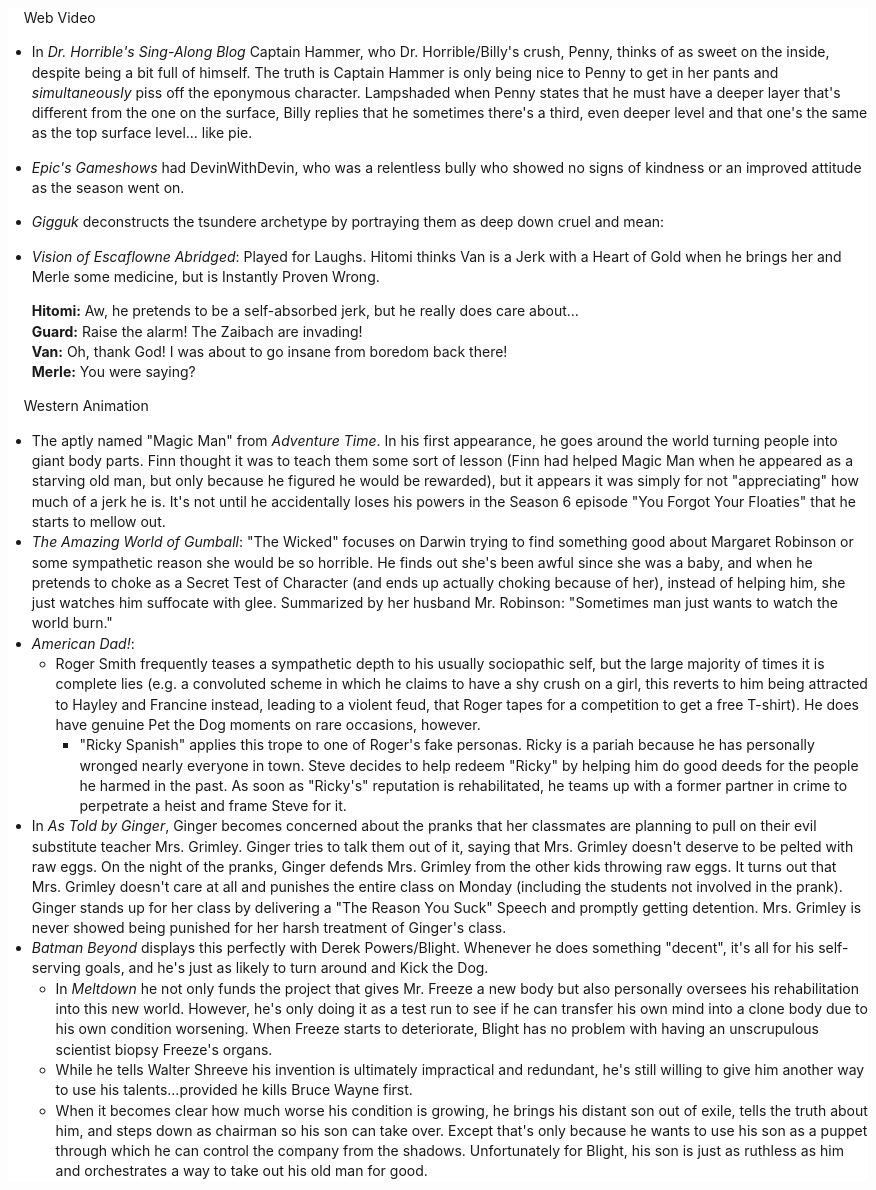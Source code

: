     Web Video 

-   In _Dr. Horrible's Sing-Along Blog_ Captain Hammer, who Dr. Horrible/Billy's crush, Penny, thinks of as sweet on the inside, despite being a bit full of himself. The truth is Captain Hammer is only being nice to Penny to get in her pants and _simultaneously_ piss off the eponymous character. Lampshaded when Penny states that he must have a deeper layer that's different from the one on the surface, Billy replies that he sometimes there's a third, even deeper level and that one's the same as the top surface level... like pie.
-   _Epic's Gameshows_ had DevinWithDevin, who was a relentless bully who showed no signs of kindness or an improved attitude as the season went on.
-   _Gigguk_ deconstructs the tsundere archetype by portraying them as deep down cruel and mean:
-   _Vision of Escaflowne Abridged_: Played for Laughs. Hitomi thinks Van is a Jerk with a Heart of Gold when he brings her and Merle some medicine, but is Instantly Proven Wrong.
    
    **Hitomi:** Aw, he pretends to be a self-absorbed jerk, but he really does care about...  
    **Guard:** Raise the alarm! The Zaibach are invading!  
    **Van:** Oh, thank God! I was about to go insane from boredom back there!  
    **Merle:** You were saying?
    

    Western Animation 

-   The aptly named "Magic Man" from _Adventure Time_. In his first appearance, he goes around the world turning people into giant body parts. Finn thought it was to teach them some sort of lesson (Finn had helped Magic Man when he appeared as a starving old man, but only because he figured he would be rewarded), but it appears it was simply for not "appreciating" how much of a jerk he is. It's not until he accidentally loses his powers in the Season 6 episode "You Forgot Your Floaties" that he starts to mellow out.
-   _The Amazing World of Gumball_: "The Wicked" focuses on Darwin trying to find something good about Margaret Robinson or some sympathetic reason she would be so horrible. He finds out she's been awful since she was a baby, and when he pretends to choke as a Secret Test of Character (and ends up actually choking because of her), instead of helping him, she just watches him suffocate with glee. Summarized by her husband Mr. Robinson: "Sometimes man just wants to watch the world burn."
-   _American Dad!_:
    -   Roger Smith frequently teases a sympathetic depth to his usually sociopathic self, but the large majority of times it is complete lies (e.g. a convoluted scheme in which he claims to have a shy crush on a girl, this reverts to him being attracted to Hayley and Francine instead, leading to a violent feud, that Roger tapes for a competition to get a free T-shirt). He does have genuine Pet the Dog moments on rare occasions, however.
        -   "Ricky Spanish" applies this trope to one of Roger's fake personas. Ricky is a pariah because he has personally wronged nearly everyone in town. Steve decides to help redeem "Ricky" by helping him do good deeds for the people he harmed in the past. As soon as "Ricky's" reputation is rehabilitated, he teams up with a former partner in crime to perpetrate a heist and frame Steve for it.
-   In _As Told by Ginger_, Ginger becomes concerned about the pranks that her classmates are planning to pull on their evil substitute teacher Mrs. Grimley. Ginger tries to talk them out of it, saying that Mrs. Grimley doesn't deserve to be pelted with raw eggs. On the night of the pranks, Ginger defends Mrs. Grimley from the other kids throwing raw eggs. It turns out that Mrs. Grimley doesn't care at all and punishes the entire class on Monday (including the students not involved in the prank). Ginger stands up for her class by delivering a "The Reason You Suck" Speech and promptly getting detention. Mrs. Grimley is never showed being punished for her harsh treatment of Ginger's class.
-   _Batman Beyond_ displays this perfectly with Derek Powers/Blight. Whenever he does something "decent", it's all for his self-serving goals, and he's just as likely to turn around and Kick the Dog.
    -   In _Meltdown_ he not only funds the project that gives Mr. Freeze a new body but also personally oversees his rehabilitation into this new world. However, he's only doing it as a test run to see if he can transfer his own mind into a clone body due to his own condition worsening. When Freeze starts to deteriorate, Blight has no problem with having an unscrupulous scientist biopsy Freeze's organs.
    -   While he tells Walter Shreeve his invention is ultimately impractical and redundant, he's still willing to give him another way to use his talents...provided he kills Bruce Wayne first.
    -   When it becomes clear how much worse his condition is growing, he brings his distant son out of exile, tells the truth about him, and steps down as chairman so his son can take over. Except that's only because he wants to use his son as a puppet through which he can control the company from the shadows. Unfortunately for Blight, his son is just as ruthless as him and orchestrates a way to take out his old man for good.